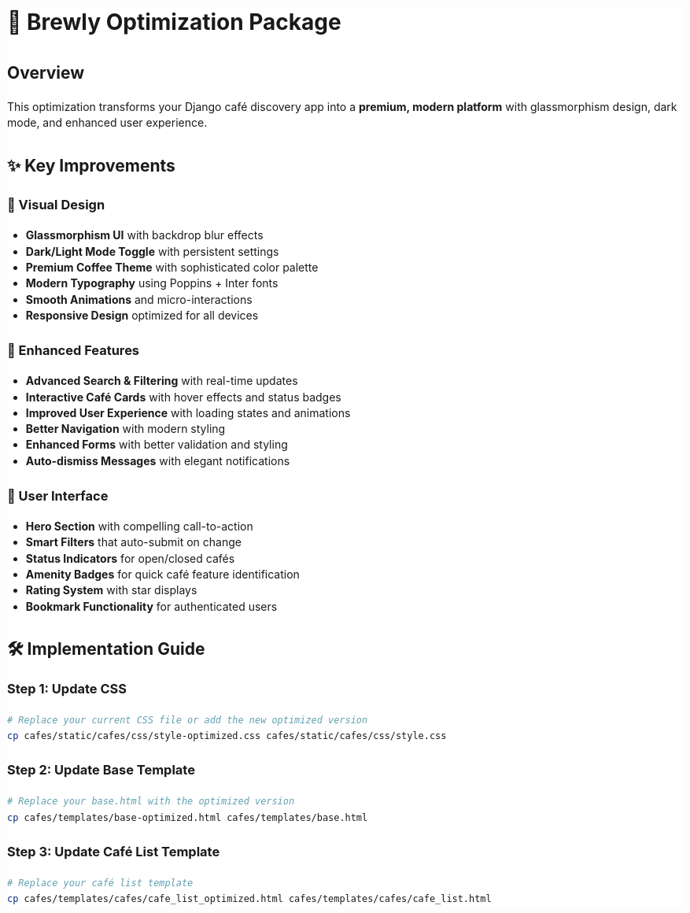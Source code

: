 # 🚀 Brewly Optimization Package

## Overview
This optimization transforms your Django café discovery app into a **premium, modern platform** with glassmorphism design, dark mode, and enhanced user experience.

## ✨ Key Improvements

### 🎨 Visual Design
- **Glassmorphism UI** with backdrop blur effects
- **Dark/Light Mode Toggle** with persistent settings
- **Premium Coffee Theme** with sophisticated color palette
- **Modern Typography** using Poppins + Inter fonts
- **Smooth Animations** and micro-interactions
- **Responsive Design** optimized for all devices

### 🔧 Enhanced Features
- **Advanced Search & Filtering** with real-time updates
- **Interactive Café Cards** with hover effects and status badges
- **Improved User Experience** with loading states and animations
- **Better Navigation** with modern styling
- **Enhanced Forms** with better validation and styling
- **Auto-dismiss Messages** with elegant notifications

### 📱 User Interface
- **Hero Section** with compelling call-to-action
- **Smart Filters** that auto-submit on change
- **Status Indicators** for open/closed cafés
- **Amenity Badges** for quick café feature identification
- **Rating System** with star displays
- **Bookmark Functionality** for authenticated users

## 🛠 Implementation Guide

### Step 1: Update CSS
```bash
# Replace your current CSS file or add the new optimized version
cp cafes/static/cafes/css/style-optimized.css cafes/static/cafes/css/style.css
```

### Step 2: Update Base Template
```bash
# Replace your base.html with the optimized version
cp cafes/templates/base-optimized.html cafes/templates/base.html
```

### Step 3: Update Café List Template
```bash
# Replace your café list template
cp cafes/templates/cafes/cafe_list_optimized.html cafes/templates/cafes/cafe_list.html
```
